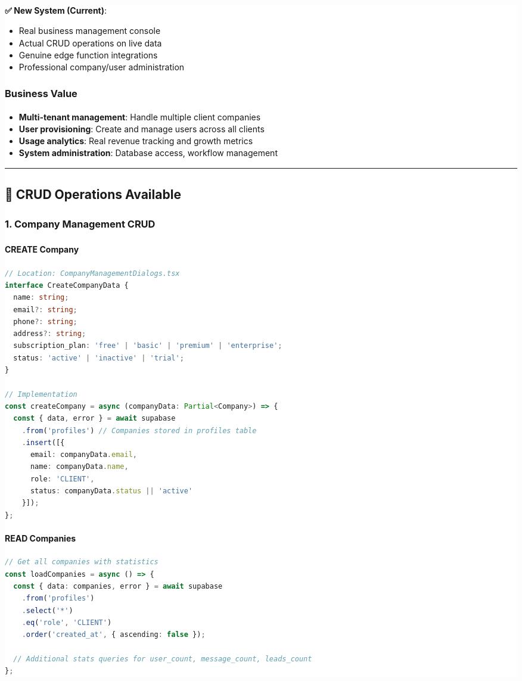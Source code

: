 **✅ New System (Current)**:
- Real business management console
- Actual CRUD operations on live data
- Genuine edge function integrations
- Professional company/user administration

### Business Value
- **Multi-tenant management**: Handle multiple client companies
- **User provisioning**: Create and manage users across all clients
- **Usage analytics**: Real revenue tracking and growth metrics
- **System administration**: Database access, workflow management

---

## 🔧 CRUD Operations Available

### 1. Company Management CRUD

#### **CREATE** Company
```typescript
// Location: CompanyManagementDialogs.tsx
interface CreateCompanyData {
  name: string;
  email?: string;
  phone?: string;
  address?: string;
  subscription_plan: 'free' | 'basic' | 'premium' | 'enterprise';
  status: 'active' | 'inactive' | 'trial';
}

// Implementation
const createCompany = async (companyData: Partial<Company>) => {
  const { data, error } = await supabase
    .from('profiles') // Companies stored in profiles table
    .insert([{
      email: companyData.email,
      name: companyData.name,
      role: 'CLIENT',
      status: companyData.status || 'active'
    }]);
};
```

#### **READ** Companies
```typescript
// Get all companies with statistics
const loadCompanies = async () => {
  const { data: companies, error } = await supabase
    .from('profiles')
    .select('*')
    .eq('role', 'CLIENT')
    .order('created_at', { ascending: false });
    
  // Additional stats queries for user_count, message_count, leads_count
};
```
